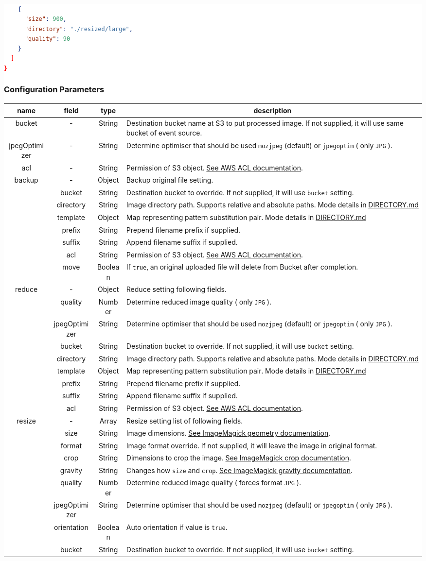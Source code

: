 ```json
    {
      "size": 900,
      "directory": "./resized/large",
      "quality": 90
    }
  ]
}
```

### Configuration Parameters

|     name      |      field      |   type  |                                                               description                                                                 |
|:-------------:|:---------------:|:-------:|-------------------------------------------------------------------------------------------------------------------------------------------|
|    bucket     |        -        |  String | Destination bucket name at S3 to put processed image. If not supplied, it will use same bucket of event source.                           |
| jpegOptimizer |        -        |  String | Determine optimiser that should be used `mozjpeg` (default) or `jpegoptim` ( only `JPG` ).                                                |
|      acl      |        -        |  String | Permission of S3 object. [See AWS ACL documentation](http://docs.aws.amazon.com/AWSJavaScriptSDK/latest/AWS/S3.html#putObject-property).  |
|    backup     |        -        |  Object | Backup original file setting.                                                                                                             |
|               |      bucket     |  String | Destination bucket to override. If not supplied, it will use `bucket` setting.                                                            |
|               |    directory    |  String | Image directory path. Supports relative and absolute paths. Mode details in [DIRECTORY.md](doc/DIRECTORY.md/#directory)                   |
|               |     template    |  Object | Map representing pattern substitution pair. Mode details in [DIRECTORY.md](doc/DIRECTORY.md/#template)                                    |
|               |      prefix     |  String | Prepend filename prefix if supplied.                                                                                                      |
|               |      suffix     |  String | Append filename suffix if supplied.                                                                                                       |
|               |       acl       |  String | Permission of S3 object. [See AWS ACL documentation](http://docs.aws.amazon.com/AWSJavaScriptSDK/latest/AWS/S3.html#putObject-property).  |
|               |       move      | Boolean | If `true`, an original uploaded file will delete from Bucket after completion.                                                            |
|    reduce     |        -        |  Object | Reduce setting following fields.                                                                                                          |
|               |     quality     |  Number | Determine reduced image quality ( only `JPG` ).                                                                                           |
|               |  jpegOptimizer  |  String | Determine optimiser that should be used `mozjpeg` (default) or `jpegoptim` ( only `JPG` ).                                                |
|               |      bucket     |  String | Destination bucket to override. If not supplied, it will use `bucket` setting.                                                            |
|               |    directory    |  String | Image directory path. Supports relative and absolute paths. Mode details in [DIRECTORY.md](doc/DIRECTORY.md/#directory)                   |
|               |     template    |  Object | Map representing pattern substitution pair. Mode details in [DIRECTORY.md](doc/DIRECTORY.md/#template)                                    |
|               |      prefix     |  String | Prepend filename prefix if supplied.                                                                                                      |
|               |      suffix     |  String | Append filename suffix if supplied.                                                                                                       |
|               |       acl       |  String | Permission of S3 object. [See AWS ACL documentation](http://docs.aws.amazon.com/AWSJavaScriptSDK/latest/AWS/S3.html#putObject-property).  |
|    resize     |        -        |  Array  | Resize setting list of following fields.                                                                                                  |
|               |      size       |  String | Image dimensions. [See ImageMagick geometry documentation](http://imagemagick.org/script/command-line-processing.php#geometry).           |
|               |     format      |  String | Image format override. If not supplied, it will leave the image in original format.                                                       |
|               |      crop       |  String | Dimensions to crop the image. [See ImageMagick crop documentation](http://imagemagick.org/script/command-line-options.php#crop).          |
|               |     gravity     |  String | Changes how `size` and `crop`. [See ImageMagick gravity documentation](http://imagemagick.org/script/command-line-options.php#gravity).   |
|               |     quality     |  Number | Determine reduced image quality ( forces format `JPG` ).                                                                                  |
|               |  jpegOptimizer  |  String | Determine optimiser that should be used `mozjpeg` (default) or `jpegoptim` ( only `JPG` ).                                                |
|               |   orientation   | Boolean | Auto orientation if value is `true`.                                                                                                      |
|               |      bucket     |  String | Destination bucket to override. If not supplied, it will use `bucket` setting.                                                            |
